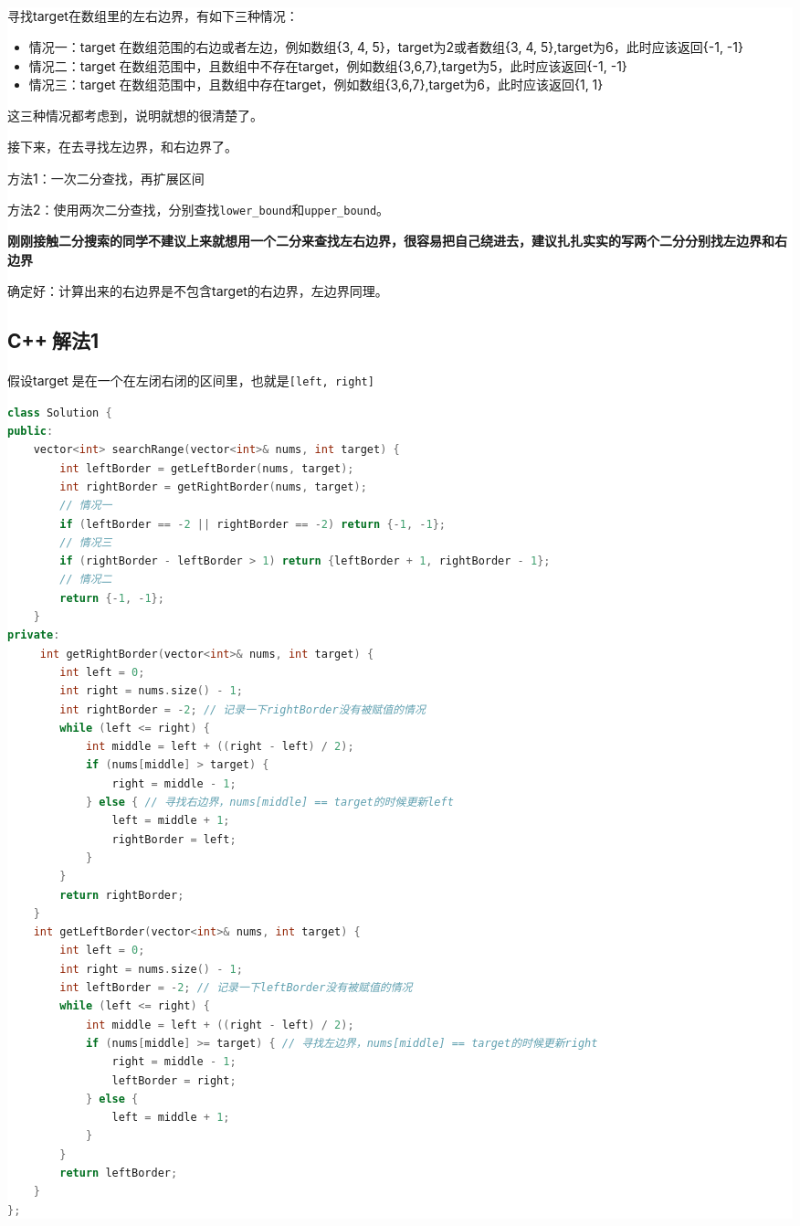 寻找target在数组里的左右边界，有如下三种情况：

- 情况一：target 在数组范围的右边或者左边，例如数组{3, 4, 5}，target为2或者数组{3, 4, 5},target为6，此时应该返回{-1, -1}
- 情况二：target 在数组范围中，且数组中不存在target，例如数组{3,6,7},target为5，此时应该返回{-1, -1}
- 情况三：target 在数组范围中，且数组中存在target，例如数组{3,6,7},target为6，此时应该返回{1, 1}

这三种情况都考虑到，说明就想的很清楚了。

接下来，在去寻找左边界，和右边界了。

方法1：一次二分查找，再扩展区间

方法2：使用两次二分查找，分别查找`lower_bound`和`upper_bound`。

**刚刚接触二分搜索的同学不建议上来就想用一个二分来查找左右边界，很容易把自己绕进去，建议扎扎实实的写两个二分分别找左边界和右边界**

确定好：计算出来的右边界是不包含target的右边界，左边界同理。

## C++ 解法1

 假设target 是在一个在左闭右闭的区间里，也就是`[left, right]`

```cpp
class Solution {
public:
    vector<int> searchRange(vector<int>& nums, int target) {
        int leftBorder = getLeftBorder(nums, target);
        int rightBorder = getRightBorder(nums, target);
        // 情况一
        if (leftBorder == -2 || rightBorder == -2) return {-1, -1};
        // 情况三
        if (rightBorder - leftBorder > 1) return {leftBorder + 1, rightBorder - 1};
        // 情况二
        return {-1, -1};
    }
private:
     int getRightBorder(vector<int>& nums, int target) {
        int left = 0;
        int right = nums.size() - 1;
        int rightBorder = -2; // 记录一下rightBorder没有被赋值的情况
        while (left <= right) {
            int middle = left + ((right - left) / 2);
            if (nums[middle] > target) {
                right = middle - 1;
            } else { // 寻找右边界，nums[middle] == target的时候更新left
                left = middle + 1;
                rightBorder = left;
            }
        }
        return rightBorder;
    }
    int getLeftBorder(vector<int>& nums, int target) {
        int left = 0;
        int right = nums.size() - 1;
        int leftBorder = -2; // 记录一下leftBorder没有被赋值的情况
        while (left <= right) {
            int middle = left + ((right - left) / 2);
            if (nums[middle] >= target) { // 寻找左边界，nums[middle] == target的时候更新right
                right = middle - 1;
                leftBorder = right;
            } else {
                left = middle + 1;
            }
        }
        return leftBorder;
    }
};
```